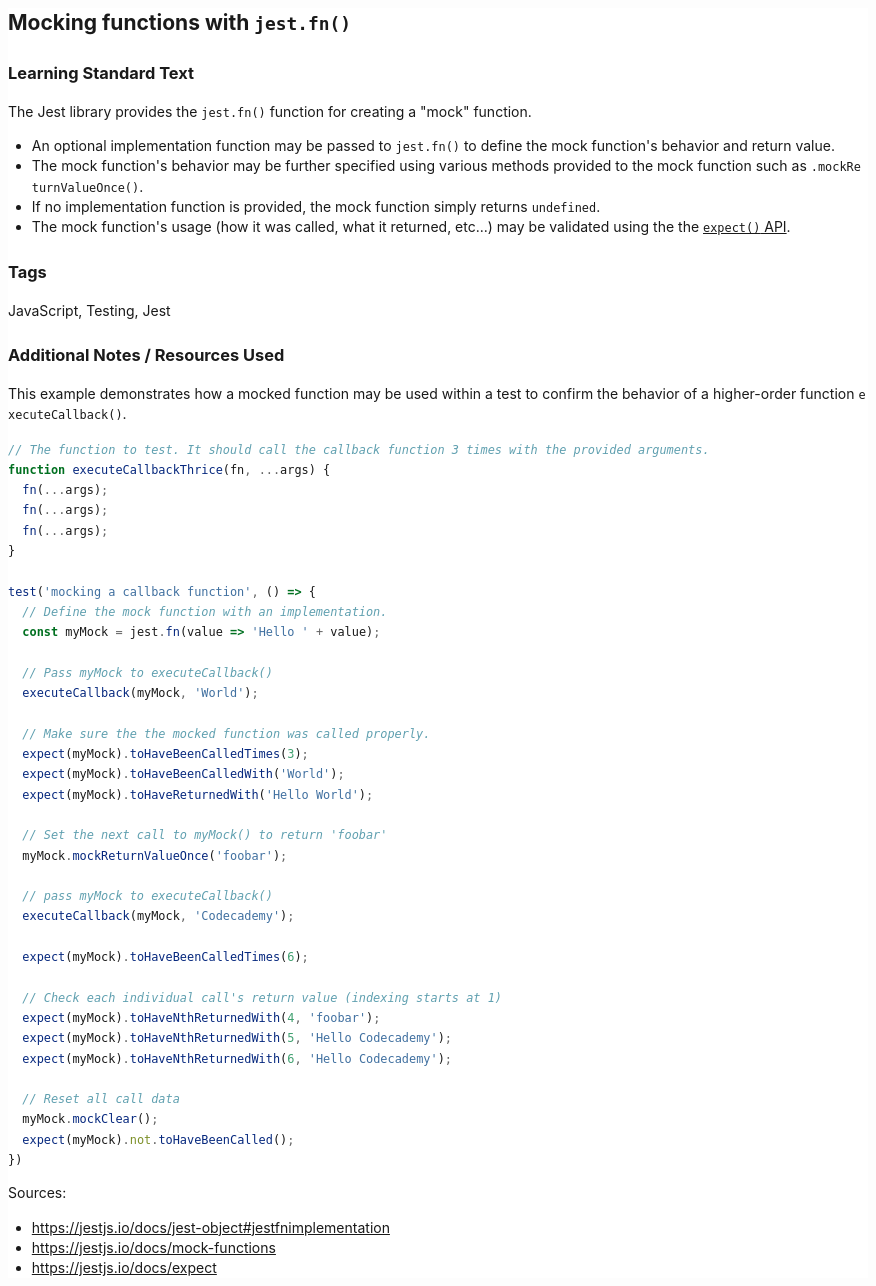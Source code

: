 ## Mocking functions with `jest.fn()`

### Learning Standard Text

The Jest library provides the `jest.fn()` function for creating a "mock" function. 
* An optional implementation function may be passed to `jest.fn()` to define the mock function's behavior and return value. 
* The mock function's behavior may be further specified using various methods provided to the mock function such as `.mockReturnValueOnce()`.
* If no implementation function is provided, the mock function simply returns `undefined`. 
* The mock function's usage (how it was called, what it returned, etc...) may be validated using the the [`expect()` API](https://jestjs.io/docs/expect).

### Tags
JavaScript, Testing, Jest

### Additional Notes / Resources Used

This example demonstrates how a mocked function may be used within a test to confirm the behavior of a higher-order function `executeCallback()`.

```js
// The function to test. It should call the callback function 3 times with the provided arguments.
function executeCallbackThrice(fn, ...args) {
  fn(...args);
  fn(...args);
  fn(...args);
}

test('mocking a callback function', () => {
  // Define the mock function with an implementation.
  const myMock = jest.fn(value => 'Hello ' + value);

  // Pass myMock to executeCallback()
  executeCallback(myMock, 'World');

  // Make sure the the mocked function was called properly.
  expect(myMock).toHaveBeenCalledTimes(3);
  expect(myMock).toHaveBeenCalledWith('World');
  expect(myMock).toHaveReturnedWith('Hello World');

  // Set the next call to myMock() to return 'foobar'
  myMock.mockReturnValueOnce('foobar');
  
  // pass myMock to executeCallback()
  executeCallback(myMock, 'Codecademy');

  expect(myMock).toHaveBeenCalledTimes(6);

  // Check each individual call's return value (indexing starts at 1)
  expect(myMock).toHaveNthReturnedWith(4, 'foobar');
  expect(myMock).toHaveNthReturnedWith(5, 'Hello Codecademy');
  expect(myMock).toHaveNthReturnedWith(6, 'Hello Codecademy');

  // Reset all call data
  myMock.mockClear();
  expect(myMock).not.toHaveBeenCalled();
})
```
Sources:
* https://jestjs.io/docs/jest-object#jestfnimplementation
* https://jestjs.io/docs/mock-functions
* https://jestjs.io/docs/expect
